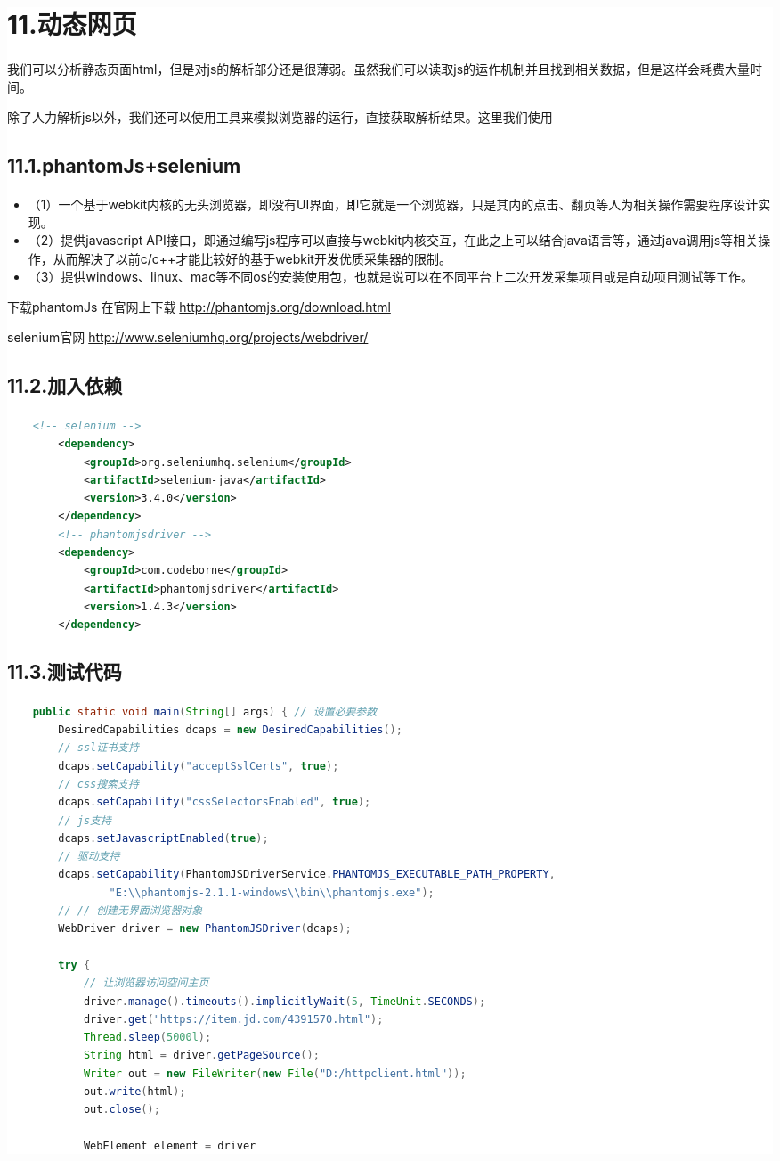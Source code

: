 
# 11.动态网页
我们可以分析静态页面html，但是对js的解析部分还是很薄弱。虽然我们可以读取js的运作机制并且找到相关数据，但是这样会耗费大量时间。

除了人力解析js以外，我们还可以使用工具来模拟浏览器的运行，直接获取解析结果。这里我们使用
## 11.1.phantomJs+selenium
* （1）一个基于webkit内核的无头浏览器，即没有UI界面，即它就是一个浏览器，只是其内的点击、翻页等人为相关操作需要程序设计实现。
* （2）提供javascript API接口，即通过编写js程序可以直接与webkit内核交互，在此之上可以结合java语言等，通过java调用js等相关操作，从而解决了以前c/c++才能比较好的基于webkit开发优质采集器的限制。
* （3）提供windows、linux、mac等不同os的安装使用包，也就是说可以在不同平台上二次开发采集项目或是自动项目测试等工作。

下载phantomJs
在官网上下载
http://phantomjs.org/download.html

selenium官网
http://www.seleniumhq.org/projects/webdriver/

## 11.2.加入依赖
```xml
	<!-- selenium -->
		<dependency>
			<groupId>org.seleniumhq.selenium</groupId>
			<artifactId>selenium-java</artifactId>
			<version>3.4.0</version>
		</dependency>
		<!-- phantomjsdriver -->
		<dependency>
			<groupId>com.codeborne</groupId>
			<artifactId>phantomjsdriver</artifactId>
			<version>1.4.3</version>
		</dependency>
```

## 11.3.测试代码
```java
	public static void main(String[] args) { // 设置必要参数
		DesiredCapabilities dcaps = new DesiredCapabilities();
		// ssl证书支持
		dcaps.setCapability("acceptSslCerts", true);
		// css搜索支持
		dcaps.setCapability("cssSelectorsEnabled", true);
		// js支持
		dcaps.setJavascriptEnabled(true);
		// 驱动支持
		dcaps.setCapability(PhantomJSDriverService.PHANTOMJS_EXECUTABLE_PATH_PROPERTY,
				"E:\\phantomjs-2.1.1-windows\\bin\\phantomjs.exe");
		// // 创建无界面浏览器对象
		WebDriver driver = new PhantomJSDriver(dcaps);

		try {
			// 让浏览器访问空间主页
			driver.manage().timeouts().implicitlyWait(5, TimeUnit.SECONDS);
			driver.get("https://item.jd.com/4391570.html");
			Thread.sleep(5000l);
			String html = driver.getPageSource();
			Writer out = new FileWriter(new File("D:/httpclient.html"));
			out.write(html);
			out.close();

			WebElement element = driver
```
